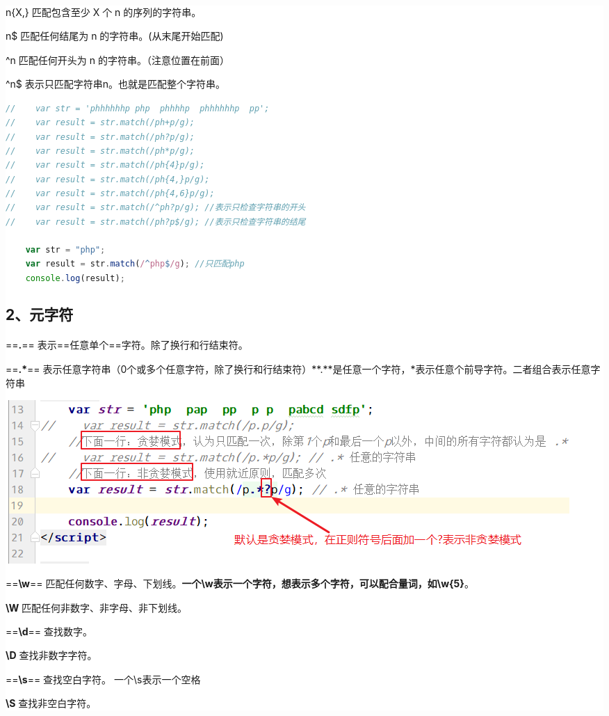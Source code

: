 n{X,} 匹配包含至少 X 个 n 的序列的字符串。 

n$    匹配任何结尾为 n 的字符串。(从末尾开始匹配)

^n    匹配任何开头为 n 的字符串。（注意位置在前面）

^n$   表示只匹配字符串n。也就是匹配整个字符串。

```javascript
//    var str = 'phhhhhhp php  phhhhp  phhhhhhp  pp';
//    var result = str.match(/ph+p/g);
//    var result = str.match(/ph?p/g);
//    var result = str.match(/ph*p/g);
//    var result = str.match(/ph{4}p/g);
//    var result = str.match(/ph{4,}p/g);
//    var result = str.match(/ph{4,6}p/g);
//    var result = str.match(/^ph?p/g); //表示只检查字符串的开头
//    var result = str.match(/ph?p$/g); //表示只检查字符串的结尾

    var str = "php";
    var result = str.match(/^php$/g); //只匹配php
    console.log(result);
```



## 2、元字符

==**.**==  表示==任意单个==字符。除了换行和行结束符。 

==**.\***== 表示任意字符串（0个或多个任意字符，除了换行和行结束符）**.**是任意一个字符，*表示任意个前导字符。二者组合表示任意字符串

![1533006843639](assets/1533006843639.png)

==**\w**==  匹配任何数字、字母、下划线。**一个\w表示一个字符，想表示多个字符，可以配合量词，如\w{5}**。 

**\W**  匹配任何非数字、非字母、非下划线。 

==**\d**== 查找数字。 

**\D** 查找非数字字符。 

==**\s**== 查找空白字符。 一个\s表示一个空格

**\S** 查找非空白字符。 
